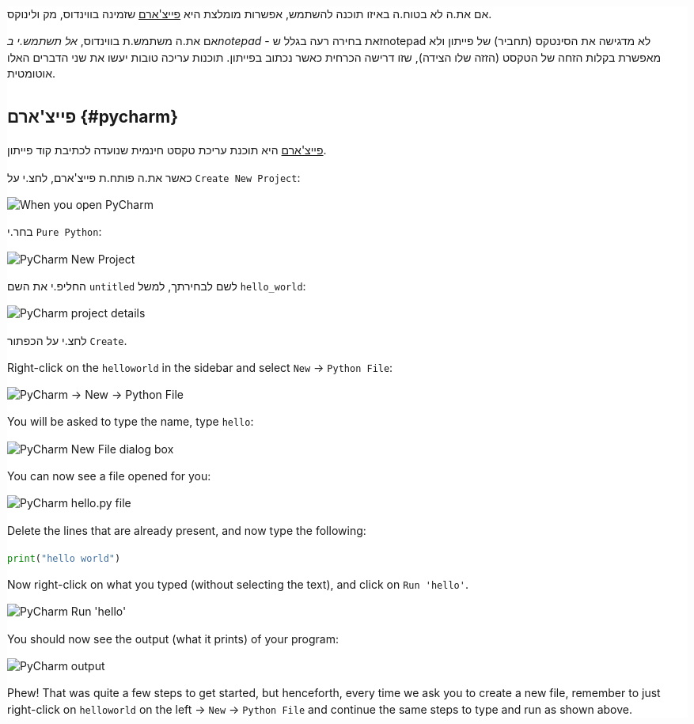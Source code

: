 אם את.ה לא בטוח.ה באיזו תוכנה להשתמש, אפשרות מומלצת היא [פייצ'ארם](https://www.jetbrains.com/pycharm-edu/) שזמינה בווינדוס, מק ולינוקס. 

אם את.ה משתמש.ת בווינדוס, *אל תשתמש.י בnotepad* - זאת בחירה רעה בגלל שnotepad לא מדגישה את הסינטקס (תחביר) של פייתון ולא מאפשרת בקלות הזחה של הטקסט (הזזה שלו הצידה), שזו דרישה הכרחית כאשר נכתוב בפייתון. תוכנות עריכה טובות יעשו את שני הדברים האלו אוטומטית. 


## פייצ'ארם {#pycharm}

[פייצ'ארם](https://www.jetbrains.com/pycharm-edu/) היא תוכנת עריכת טקסט חינמית שנועדה לכתיבת קוד פייתון.

כאשר את.ה פותח.ת פייצ'ארם, לחצ.י על `Create New Project`:


![When you open PyCharm](./img/pycharm_open.png)

בחר.י `Pure Python`:

![PyCharm New Project](./img/pycharm_create_new_project.png)

החליפ.י את השם `untitled` לשם לבחירתך, למשל `hello_world`:

![PyCharm project details](./img/pycharm_create_new_project_pure_python.png)

לחצ.י על הכפתור `Create`.

Right-click on the `helloworld` in the sidebar and select `New` -> `Python File`:

![PyCharm -> New -> Python File](./img/pycharm_new_python_file.png)

You will be asked to type the name, type `hello`:

![PyCharm New File dialog box](./img/pycharm_new_file_input.png)

You can now see a file opened for you:

![PyCharm hello.py file](./img/pycharm_hello_open.png)

Delete the lines that are already present, and now type the following:



```python
print("hello world")
```
Now right-click on what you typed (without selecting the text), and click on `Run 'hello'`.

![PyCharm Run 'hello'](./img/pycharm_run.png)

You should now see the output (what it prints) of your program:

![PyCharm output](./img/pycharm_output.png)

Phew! That was quite a few steps to get started, but henceforth, every time we ask you to create a new file, remember to just right-click on `helloworld` on the left -> `New` -> `Python File` and continue the same steps to type and run as shown above.
